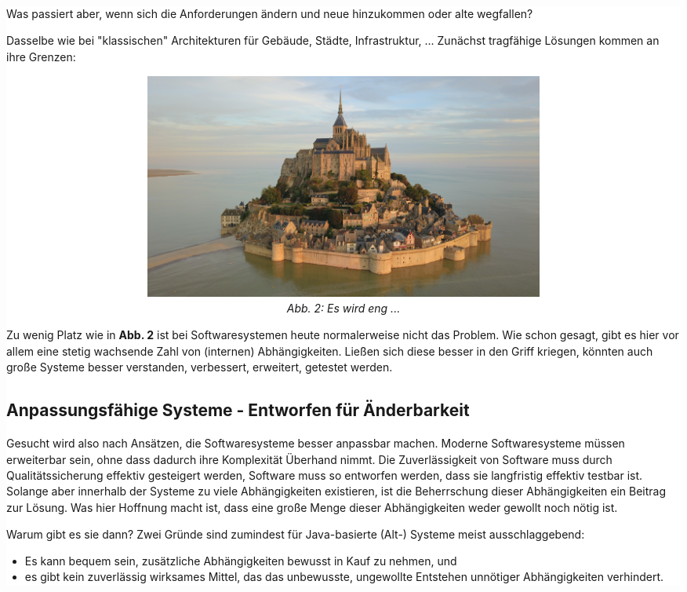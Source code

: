 Was passiert aber, wenn sich die Anforderungen ändern und neue hinzukommen oder alte wegfallen?

Dasselbe wie bei "klassischen" Architekturen für Gebäude, Städte, Infrastruktur, ... Zunächst tragfähige Lösungen kommen an ihre Grenzen:

<p align="center">
  <img src="mont-st-michel.png" alt="Es wird eng ..." width="500"/>
  <br/>
  <em>Abb. 2: Es wird eng ...</em>
</p>

Zu wenig Platz wie in **Abb. 2** ist bei Softwaresystemen heute normalerweise nicht das Problem. Wie schon gesagt, gibt es hier vor allem eine stetig wachsende Zahl von (internen) Abhängigkeiten. Ließen sich diese besser in den Griff kriegen, könnten auch große Systeme besser verstanden, verbessert, erweitert, getestet werden.

## Anpassungsfähige Systeme - Entworfen für Änderbarkeit

Gesucht wird also nach Ansätzen, die Softwaresysteme besser anpassbar machen. Moderne Softwaresysteme müssen erweiterbar sein, ohne dass dadurch ihre Komplexität Überhand nimmt. Die Zuverlässigkeit von Software muss durch Qualitätssicherung effektiv gesteigert werden, Software muss so entworfen werden, dass sie langfristig effektiv testbar ist. Solange aber innerhalb der Systeme zu viele Abhängigkeiten existieren, ist die Beherrschung dieser Abhängigkeiten ein Beitrag zur Lösung. Was hier Hoffnung macht ist, dass eine große Menge dieser Abhängigkeiten weder gewollt noch nötig ist.

Warum gibt es sie dann? Zwei Gründe sind zumindest für Java-basierte (Alt-) Systeme meist ausschlaggebend:

- Es kann bequem sein, zusätzliche Abhängigkeiten bewusst in Kauf zu nehmen, und
- es gibt kein zuverlässig wirksames Mittel, das das unbewusste, ungewollte Entstehen unnötiger Abhängigkeiten verhindert.
